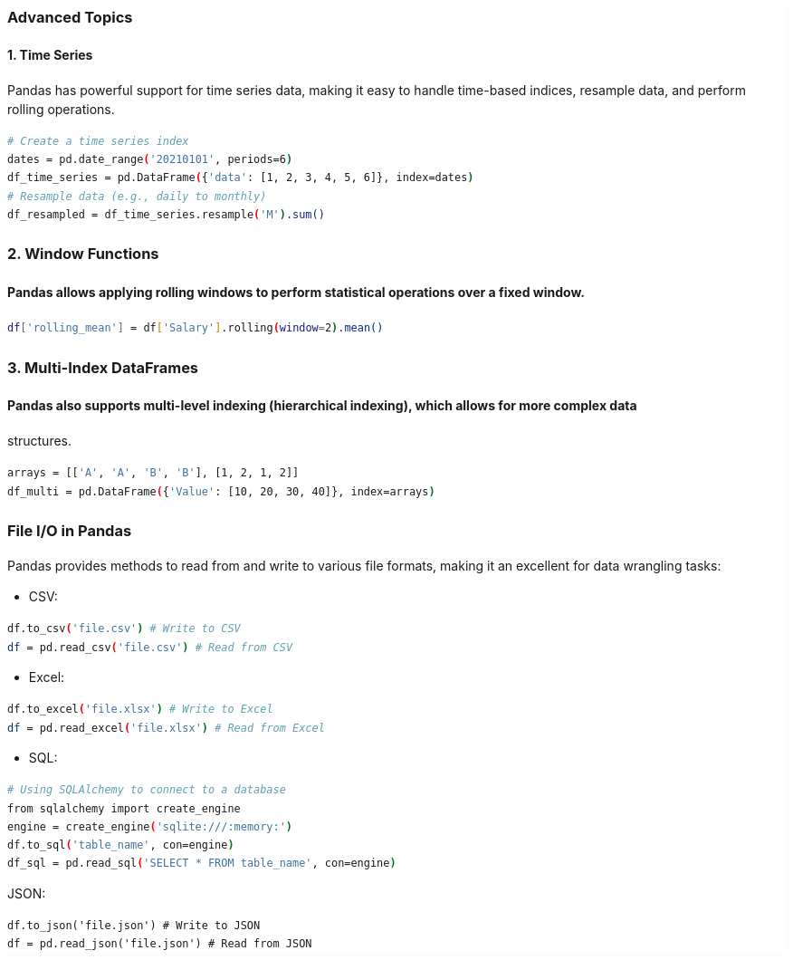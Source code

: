 ### Advanced Topics
#### 1. Time Series
Pandas has powerful support for time series data, making it easy to handle time-based indices,
resample data, and perform rolling operations.
```bash
# Create a time series index
dates = pd.date_range('20210101', periods=6)
df_time_series = pd.DataFrame({'data': [1, 2, 3, 4, 5, 6]}, index=dates)
# Resample data (e.g., daily to monthly)
df_resampled = df_time_series.resample('M').sum()
```

### 2. Window Functions
#### Pandas allows applying rolling windows to perform statistical operations over a fixed window.
```bash
df['rolling_mean'] = df['Salary'].rolling(window=2).mean()
```
### 3. Multi-Index DataFrames
#### Pandas also supports multi-level indexing (hierarchical indexing), which allows for more complex data
structures.
```bash
arrays = [['A', 'A', 'B', 'B'], [1, 2, 1, 2]]
df_multi = pd.DataFrame({'Value': [10, 20, 30, 40]}, index=arrays)
```
### File I/O in Pandas
Pandas provides methods to read from and write to various file formats, making it an excellent for data wrangling tasks:
- CSV:
```bash
df.to_csv('file.csv') # Write to CSV
df = pd.read_csv('file.csv') # Read from CSV
``` 
- Excel:
```bash
df.to_excel('file.xlsx') # Write to Excel
df = pd.read_excel('file.xlsx') # Read from Excel
```
- SQL:
```bash
# Using SQLAlchemy to connect to a database
from sqlalchemy import create_engine
engine = create_engine('sqlite:///:memory:')
df.to_sql('table_name', con=engine)
df_sql = pd.read_sql('SELECT * FROM table_name', con=engine)
```
JSON:
```bahs
df.to_json('file.json') # Write to JSON
df = pd.read_json('file.json') # Read from JSON
```
